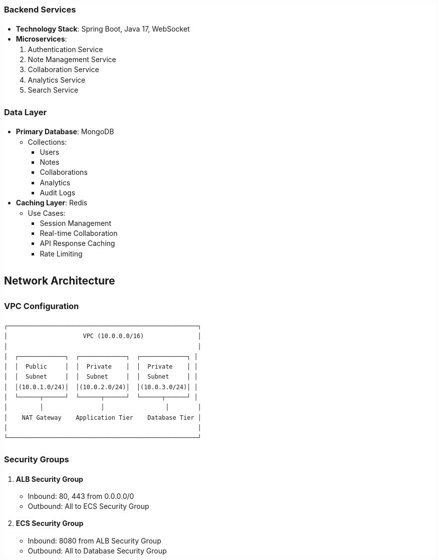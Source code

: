 ### Backend Services
- **Technology Stack**: Spring Boot, Java 17, WebSocket
- **Microservices**:
  1. Authentication Service
  2. Note Management Service
  3. Collaboration Service
  4. Analytics Service
  5. Search Service

### Data Layer
- **Primary Database**: MongoDB
  - Collections:
    - Users
    - Notes
    - Collaborations
    - Analytics
    - Audit Logs
- **Caching Layer**: Redis
  - Use Cases:
    - Session Management
    - Real-time Collaboration
    - API Response Caching
    - Rate Limiting

## Network Architecture

### VPC Configuration
```
┌─────────────────────────────────────────────────────┐
│                     VPC (10.0.0.0/16)               │
│                                                     │
│  ┌─────────────┐  ┌─────────────┐  ┌─────────────┐ │
│  │  Public     │  │  Private    │  │  Private    │ │
│  │  Subnet     │  │  Subnet     │  │  Subnet     │ │
│  │(10.0.1.0/24)│  │(10.0.2.0/24)│  │(10.0.3.0/24)│ │
│  └──────┬──────┘  └──────┬──────┘  └──────┬──────┘ │
│         │                │                 │        │
│    NAT Gateway    Application Tier    Database Tier │
│                                                     │
└─────────────────────────────────────────────────────┘
```

### Security Groups
1. **ALB Security Group**
   - Inbound: 80, 443 from 0.0.0.0/0
   - Outbound: All to ECS Security Group

2. **ECS Security Group**
   - Inbound: 8080 from ALB Security Group
   - Outbound: All to Database Security Group
